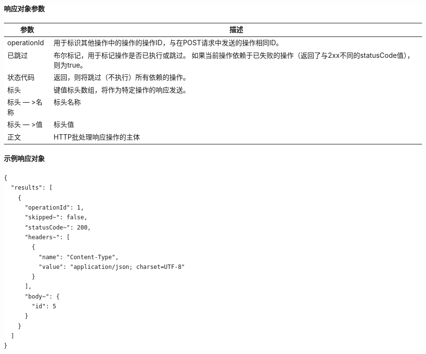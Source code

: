 #### 响应对象参数

| 参数 | 描述 |
| --- | --- |
| operationId | 用于标识其他操作中的操作的操作ID，与在POST请求中发送的操作相同ID。 |  |
| 已跳过 | 布尔标记，用于标记操作是否已执行或跳过。 如果当前操作依赖于已失败的操作（返回了与2xx不同的statusCode值），则为true。 |  |
| 状态代码 | 返回，则将跳过（不执行）所有依赖的操作。 |  |
| 标头 | 键值标头数组，将作为特定操作的响应发送。 |  |
| 标头 — >名称 | 标头名称 |  |
| 标头 — >值 | 标头值 |  |
| 正文 | HTTP批处理响应操作的主体 |  |

#### 示例响应对象

```
{
  "results": [
    {
      "operationId": 1,
      "skipped~": false,
      "statusCode~": 200,
      "headers~": [
        {
          "name": "Content-Type",
          "value": "application/json; charset=UTF-8"
        }
      ],
      "body~": {
        "id": 5
      }
    }
  ]
}
```

